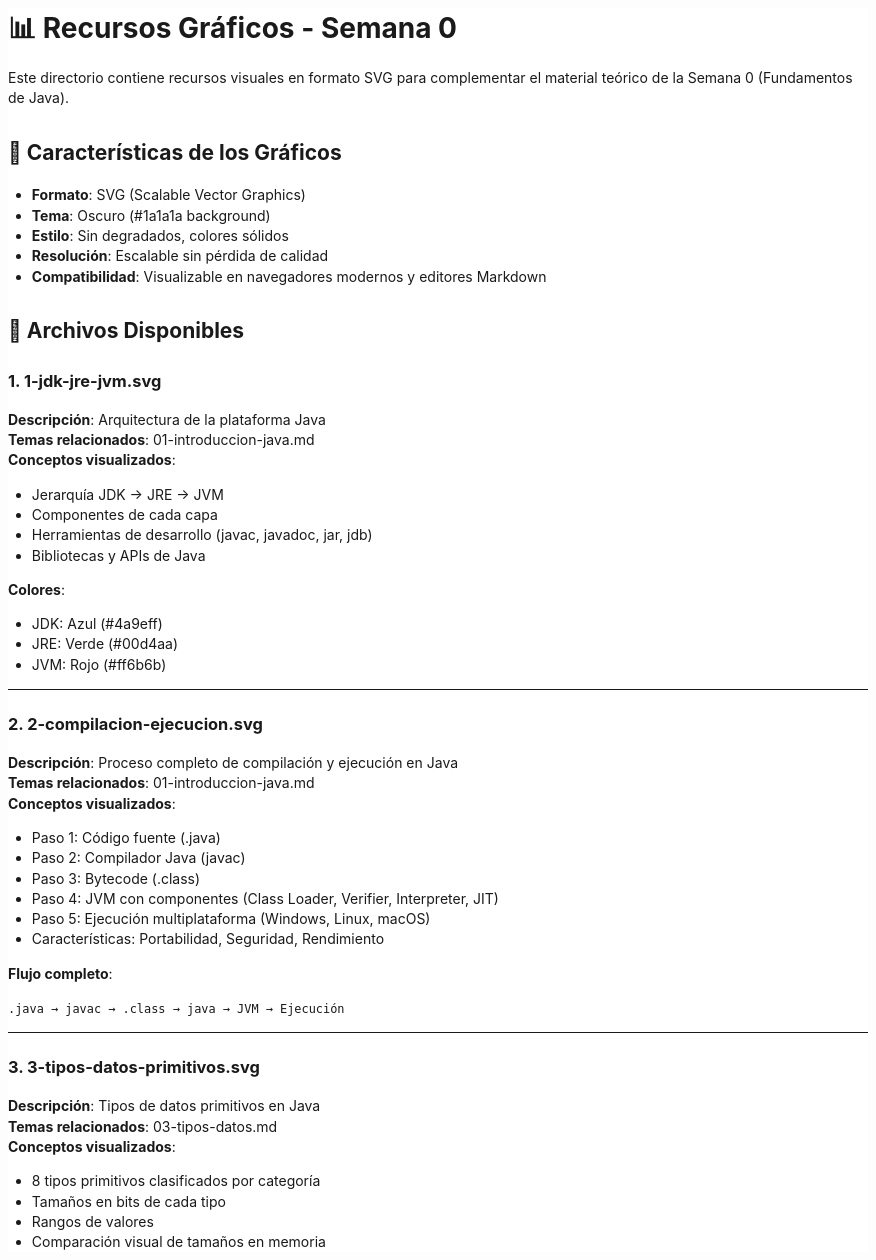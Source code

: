 # 📊 Recursos Gráficos - Semana 0

Este directorio contiene recursos visuales en formato SVG para complementar el material teórico de la Semana 0 (Fundamentos de Java).

## 🎨 Características de los Gráficos

- **Formato**: SVG (Scalable Vector Graphics)
- **Tema**: Oscuro (#1a1a1a background)
- **Estilo**: Sin degradados, colores sólidos
- **Resolución**: Escalable sin pérdida de calidad
- **Compatibilidad**: Visualizable en navegadores modernos y editores Markdown

## 📁 Archivos Disponibles

### 1. 1-jdk-jre-jvm.svg
**Descripción**: Arquitectura de la plataforma Java  
**Temas relacionados**: 01-introduccion-java.md  
**Conceptos visualizados**:
- Jerarquía JDK → JRE → JVM
- Componentes de cada capa
- Herramientas de desarrollo (javac, javadoc, jar, jdb)
- Bibliotecas y APIs de Java

**Colores**:
- JDK: Azul (#4a9eff)
- JRE: Verde (#00d4aa)
- JVM: Rojo (#ff6b6b)

---

### 2. 2-compilacion-ejecucion.svg
**Descripción**: Proceso completo de compilación y ejecución en Java  
**Temas relacionados**: 01-introduccion-java.md  
**Conceptos visualizados**:
- Paso 1: Código fuente (.java)
- Paso 2: Compilador Java (javac)
- Paso 3: Bytecode (.class)
- Paso 4: JVM con componentes (Class Loader, Verifier, Interpreter, JIT)
- Paso 5: Ejecución multiplataforma (Windows, Linux, macOS)
- Características: Portabilidad, Seguridad, Rendimiento

**Flujo completo**:
```
.java → javac → .class → java → JVM → Ejecución
```

---

### 3. 3-tipos-datos-primitivos.svg
**Descripción**: Tipos de datos primitivos en Java  
**Temas relacionados**: 03-tipos-datos.md  
**Conceptos visualizados**:
- 8 tipos primitivos clasificados por categoría
- Tamaños en bits de cada tipo
- Rangos de valores
- Comparación visual de tamaños en memoria
